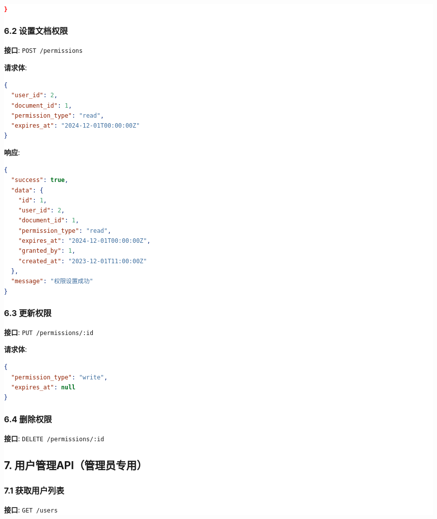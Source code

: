 ```json
}
```

### 6.2 设置文档权限
**接口**: `POST /permissions`

**请求体**:
```json
{
  "user_id": 2,
  "document_id": 1,
  "permission_type": "read",
  "expires_at": "2024-12-01T00:00:00Z"
}
```

**响应**:
```json
{
  "success": true,
  "data": {
    "id": 1,
    "user_id": 2,
    "document_id": 1,
    "permission_type": "read",
    "expires_at": "2024-12-01T00:00:00Z",
    "granted_by": 1,
    "created_at": "2023-12-01T11:00:00Z"
  },
  "message": "权限设置成功"
}
```

### 6.3 更新权限
**接口**: `PUT /permissions/:id`

**请求体**:
```json
{
  "permission_type": "write",
  "expires_at": null
}
```

### 6.4 删除权限
**接口**: `DELETE /permissions/:id`

## 7. 用户管理API（管理员专用）

### 7.1 获取用户列表
**接口**: `GET /users`
